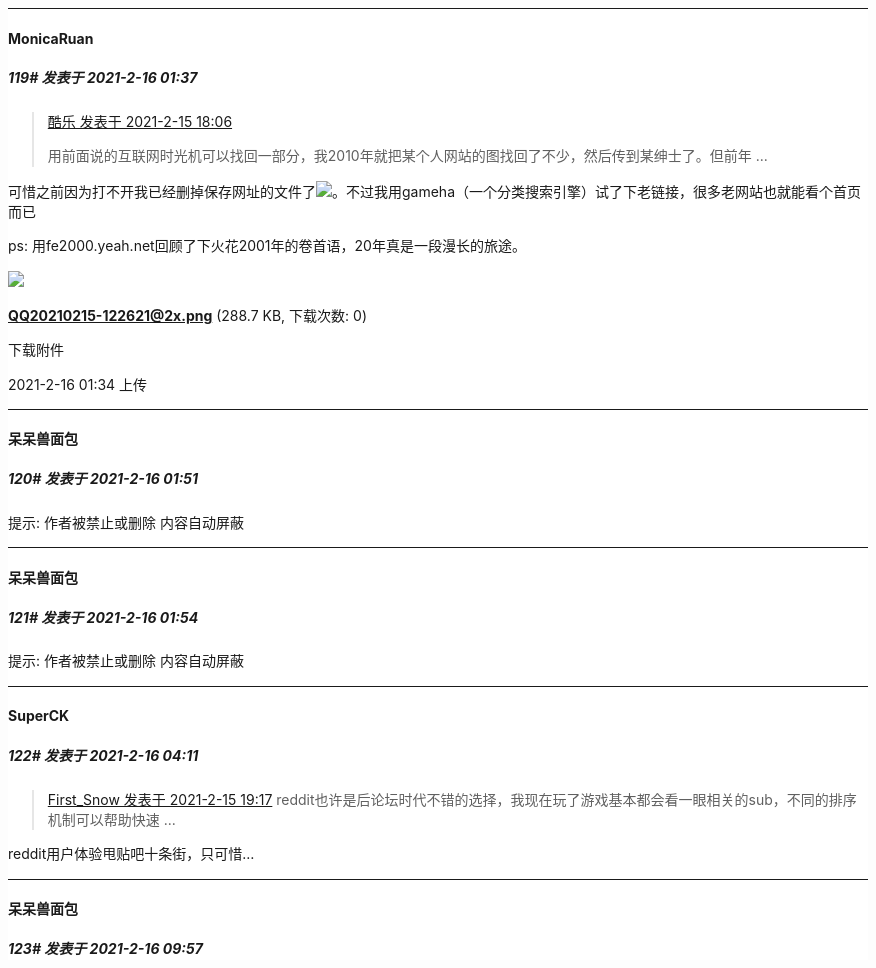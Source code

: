 -----

####  MonicaRuan  
##### 119#       发表于 2021-2-16 01:37


<blockquote><a href="httphttps://bbs.saraba1st.com/2b/forum.php?mod=redirect&amp;goto=findpost&amp;pid=50339755&amp;ptid=1987307" target="_blank">酷乐 发表于 2021-2-15 18:06</a>

用前面说的互联网时光机可以找回一部分，我2010年就把某个人网站的图找回了不少，然后传到某绅士了。但前年 ...</blockquote>
可惜之前因为打不开我已经删掉保存网址的文件了<img src="https://static.saraba1st.com/image/smiley/face2017/068.png" referrerpolicy="no-referrer">。不过我用gameha（一个分类搜索引擎）试了下老链接，很多老网站也就能看个首页而已


ps: 用fe2000.yeah.net回顾了下火花2001年的卷首语，20年真是一段漫长的旅途。

<img src="https://img.saraba1st.com/forum/202102/16/013441udhkqnhj9hjdrm0y.png" referrerpolicy="no-referrer">


<strong>QQ20210215-122621@2x.png</strong> (288.7 KB, 下载次数: 0)

下载附件

2021-2-16 01:34 上传


-----

####  呆呆兽面包  
##### 120#       发表于 2021-2-16 01:51

提示: 作者被禁止或删除 内容自动屏蔽


-----

####  呆呆兽面包  
##### 121#       发表于 2021-2-16 01:54

提示: 作者被禁止或删除 内容自动屏蔽


-----

####  SuperCK  
##### 122#       发表于 2021-2-16 04:11


<blockquote><a href="httphttps://bbs.saraba1st.com/2b/forum.php?mod=redirect&amp;goto=findpost&amp;pid=50340239&amp;ptid=1987307" target="_blank">First_Snow 发表于 2021-2-15 19:17</a>
reddit也许是后论坛时代不错的选择，我现在玩了游戏基本都会看一眼相关的sub，不同的排序机制可以帮助快速 ...</blockquote>
reddit用户体验甩贴吧十条街，只可惜…


-----

####  呆呆兽面包  
##### 123#       发表于 2021-2-16 09:57
